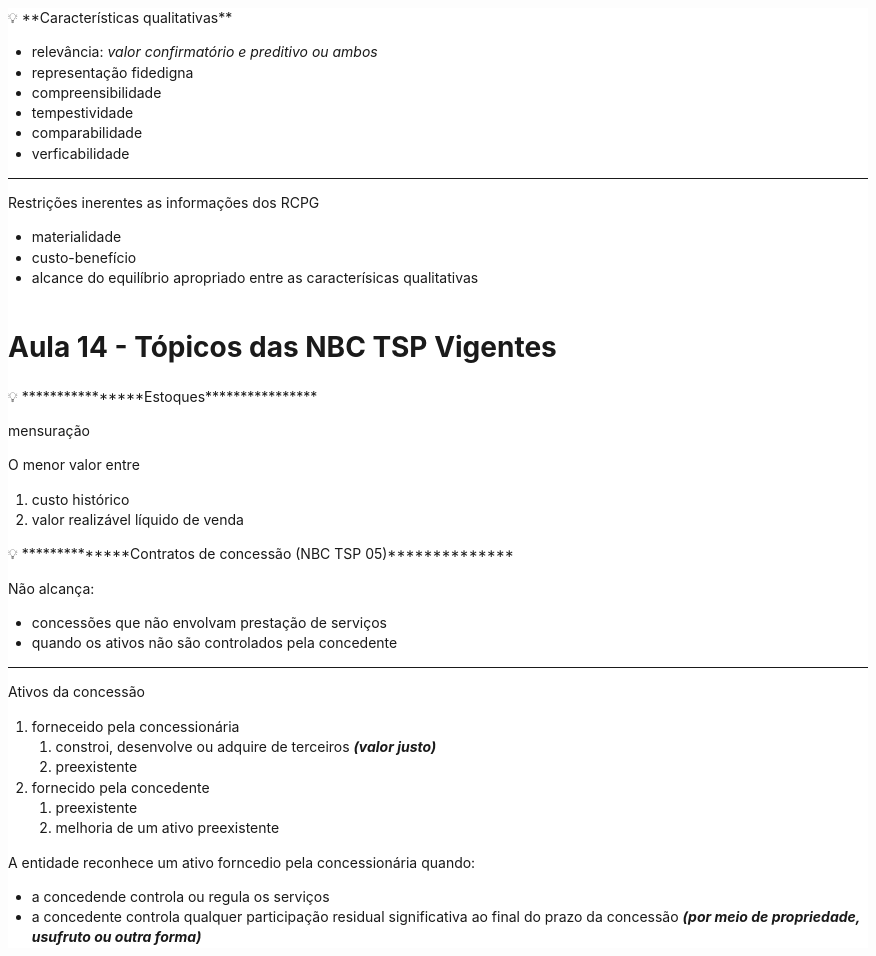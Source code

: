 </aside>

<aside>
💡 **Características qualitativas**

- relevância: *valor confirmatório e preditivo ou ambos*
- representação fidedigna
- compreensibilidade
- tempestividade
- comparabilidade
- verficabilidade

---

Restrições inerentes as informações dos RCPG

- materialidade
- custo-benefício
- alcance do equilíbrio apropriado entre as caracterísicas qualitativas
</aside>

# Aula 14 - Tópicos das NBC TSP Vigentes

<aside>
💡 ****************Estoques****************

mensuração

O menor valor entre

1. custo histórico
2. valor realizável líquido de venda
</aside>

<aside>
💡 **************Contratos de concessão (NBC TSP 05)**************

Não alcança:

- concessões que não envolvam prestação de serviços
- quando os ativos não são controlados pela concedente

---

Ativos da concessão

1. forneceido pela concessionária
    1. constroi, desenvolve ou adquire de terceiros *************(valor justo)*************
    2. preexistente
2. fornecido pela concedente
    1. preexistente
    2. melhoria de um ativo preexistente

A entidade reconhece um ativo forncedio pela concessionária quando:

- a concedende controla ou regula os serviços
- a concedente controla qualquer participação residual significativa ao final do prazo da concessão *************(por meio de propriedade, usufruto ou outra forma)*************
